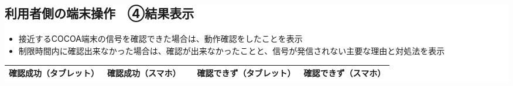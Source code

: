
<div class="page-break"></div>

## 利用者側の端末操作　④結果表示

- 接近するCOCOA端末の信号を確認できた場合は、動作確認をしたことを表示
- 制限時間内に確認出来なかった場合は、確認が出来なかったことと、信号が発信されない主要な理由と対処法を表示

| 確認成功（タブレット） | 確認成功（スマホ） |  | 確認できず（タブレット） | 確認できず（スマホ） |
| --- | --- | --- | --- | --- |